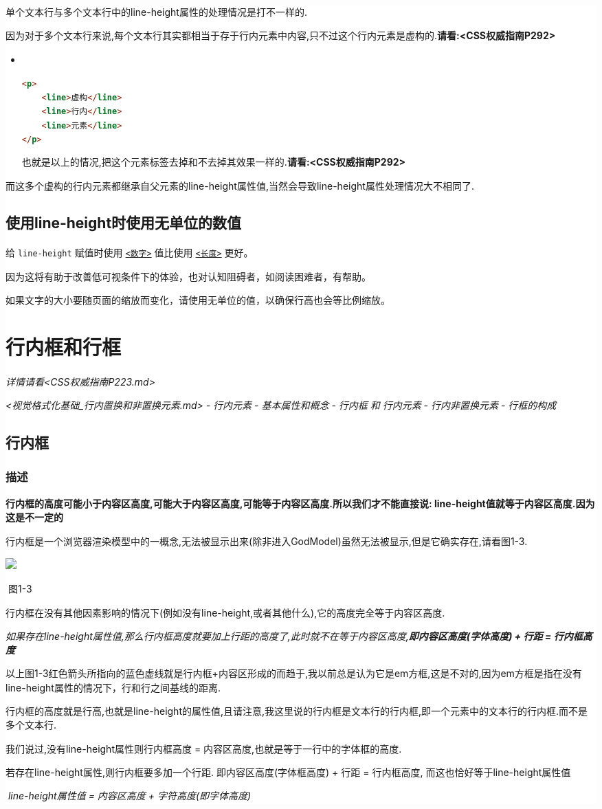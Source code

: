 单个文本行与多个文本行中的line-height属性的处理情况是打不一样的.

因为对于多个文本行来说,每个文本行其实都相当于存于行内元素中内容,只不过这个行内元素是虚构的.**请看:<CSS权威指南P292>**

- ​    
  
  ```html
  <p>
      <line>虚构</line>
      <line>行内</line>
      <line>元素</line>
  </p>
  ```
  
  也就是以上的情况,把<line></line>这个元素标签去掉和不去掉其效果一样的.**请看:<CSS权威指南P292>**

而这多个虚构的行内元素都继承自父元素的line-height属性值,当然会导致line-height属性处理情况大不相同了.

## 使用line-height时使用无单位的数值

给 `line-height` 赋值时使用 [`<数字>`](d310c39f0e15894ef6b325c52e53302b.html) 值比使用 [`<长度>`](772f3b442d882788a7830311c22bdc91.html) 更好。

因为这将有助于改善低可视条件下的体验，也对认知阻碍者，如阅读困难者，有帮助。

如果文字的大小要随页面的缩放而变化，请使用无单位的值，以确保行高也会等比例缩放。

# 行内框和行框

*详情请看<CSS权威指南P223.md>*

*<视觉格式化基础_行内置换和非置换元素.md> - 行内元素 - 基本属性和概念 - 行内框 和 行内元素 - 行内非置换元素 - 行框的构成*

## 行内框

### 描述

**行内框的高度可能小于内容区高度,可能大于内容区高度,可能等于内容区高度.所以我们才不能直接说: line-height值就等于内容区高度.因为这是不一定的**

行内框是一个浏览器渲染模型中的一概念,无法被显示出来(除非进入GodModel)虽然无法被显示,但是它确实存在,请看图1-3.

![](..\CSS之保存图片\行内框.png)

​                                                                    图1-3

行内框在没有其他因素影响的情况下(例如没有line-height,或者其他什么),它的高度完全等于内容区高度.

​    *如果存在line-height属性值,那么行内框高度就要加上行距的高度了,此时就不在等于内容区高度,**即内容区高度(字体高度) + 行距 = 行内框高度***

以上图1-3红色箭头所指向的蓝色虚线就是行内框+内容区形成的而趋于,我以前总是认为它是em方框,这是不对的,因为em方框是指在没有line-height属性的情况下，行和行之间基线的距离.

​    行内框的高度就是行高,也就是line-height的属性值,且请注意,我这里说的行内框是文本行的行内框,即一个元素中的文本行的行内框.而不是多个文本行.

我们说过,没有line-height属性则行内框高度 = 内容区高度,也就是等于一行中的字体框的高度.

若存在line-height属性,则行内框要多加一个行距. 即内容区高度(字体框高度) + 行距 = 行内框高度, 而这也恰好等于line-height属性值

​    *line-height属性值 = 内容区高度 + 字符高度(即字体高度)*
